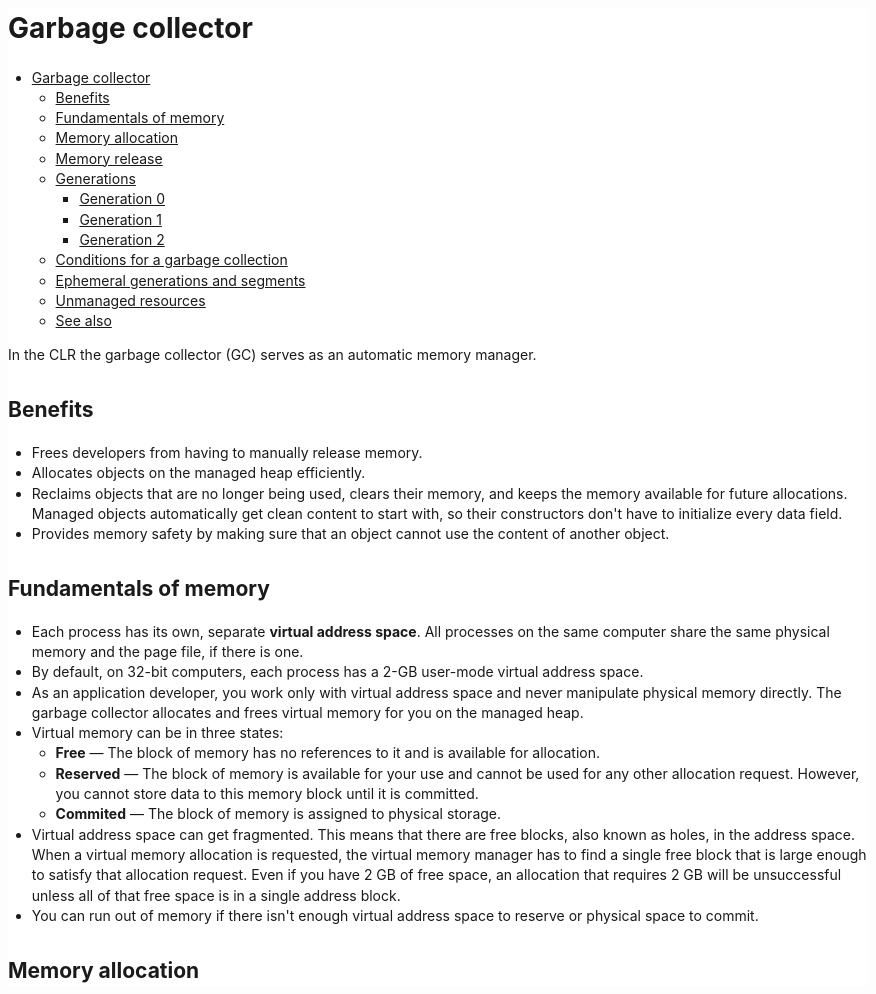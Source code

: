 # Garbage collector

- [Garbage collector](#garbage-collector)
  - [Benefits](#benefits)
  - [Fundamentals of memory](#fundamentals-of-memory)
  - [Memory allocation](#memory-allocation)
  - [Memory release](#memory-release)
  - [Generations](#generations)
    - [Generation 0](#generation-0)
    - [Generation 1](#generation-1)
    - [Generation 2](#generation-2)
  - [Conditions for a garbage collection](#conditions-for-a-garbage-collection)
  - [Ephemeral generations and segments](#ephemeral-generations-and-segments)
  - [Unmanaged resources](#unmanaged-resources)
  - [See also](#see-also)

In the CLR the garbage collector (GC) serves as an automatic memory manager.

## Benefits

-   Frees developers from having to manually release memory.
-   Allocates objects on the managed heap efficiently.
-   Reclaims objects that are no longer being used, clears their memory, and keeps the memory available for future allocations. Managed objects automatically get clean content to start with, so their constructors don't have to initialize every data field.
-   Provides memory safety by making sure that an object cannot use the content of another object.

## Fundamentals of memory

-   Each process has its own, separate **virtual address space**. All processes on the same computer share the same physical memory and the page file, if there is one.
-   By default, on 32-bit computers, each process has a 2-GB user-mode virtual address space.
-   As an application developer, you work only with virtual address space and never manipulate physical memory directly. The garbage collector allocates and frees virtual memory for you on the managed heap.
-   Virtual memory can be in three states:
    -   **Free** — The block of memory has no references to it and is available for allocation.
    -   **Reserved** — The block of memory is available for your use and cannot be used for any other allocation request. However, you cannot store data to this memory block until it is committed.
    -   **Commited** — The block of memory is assigned to physical storage.
-   Virtual address space can get fragmented. This means that there are free blocks, also known as holes, in the address space. When a virtual memory allocation is requested, the virtual memory manager has to find a single free block that is large enough to satisfy that allocation request. Even if you have 2 GB of free space, an allocation that requires 2 GB will be unsuccessful unless all of that free space is in a single address block.
-   You can run out of memory if there isn't enough virtual address space to reserve or physical space to commit.

## Memory allocation
